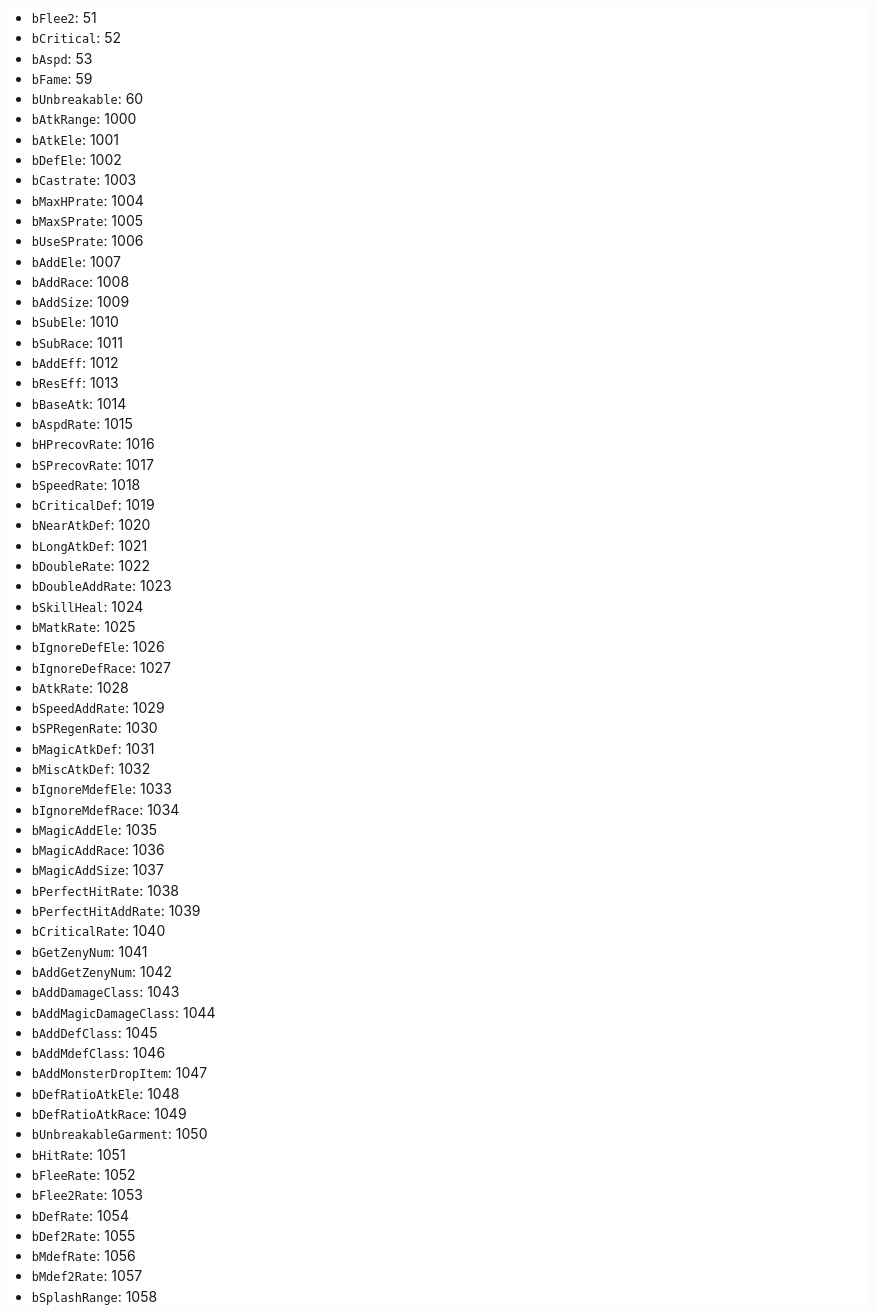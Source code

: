 - `bFlee2`: 51
- `bCritical`: 52
- `bAspd`: 53
- `bFame`: 59
- `bUnbreakable`: 60
- `bAtkRange`: 1000
- `bAtkEle`: 1001
- `bDefEle`: 1002
- `bCastrate`: 1003
- `bMaxHPrate`: 1004
- `bMaxSPrate`: 1005
- `bUseSPrate`: 1006
- `bAddEle`: 1007
- `bAddRace`: 1008
- `bAddSize`: 1009
- `bSubEle`: 1010
- `bSubRace`: 1011
- `bAddEff`: 1012
- `bResEff`: 1013
- `bBaseAtk`: 1014
- `bAspdRate`: 1015
- `bHPrecovRate`: 1016
- `bSPrecovRate`: 1017
- `bSpeedRate`: 1018
- `bCriticalDef`: 1019
- `bNearAtkDef`: 1020
- `bLongAtkDef`: 1021
- `bDoubleRate`: 1022
- `bDoubleAddRate`: 1023
- `bSkillHeal`: 1024
- `bMatkRate`: 1025
- `bIgnoreDefEle`: 1026
- `bIgnoreDefRace`: 1027
- `bAtkRate`: 1028
- `bSpeedAddRate`: 1029
- `bSPRegenRate`: 1030
- `bMagicAtkDef`: 1031
- `bMiscAtkDef`: 1032
- `bIgnoreMdefEle`: 1033
- `bIgnoreMdefRace`: 1034
- `bMagicAddEle`: 1035
- `bMagicAddRace`: 1036
- `bMagicAddSize`: 1037
- `bPerfectHitRate`: 1038
- `bPerfectHitAddRate`: 1039
- `bCriticalRate`: 1040
- `bGetZenyNum`: 1041
- `bAddGetZenyNum`: 1042
- `bAddDamageClass`: 1043
- `bAddMagicDamageClass`: 1044
- `bAddDefClass`: 1045
- `bAddMdefClass`: 1046
- `bAddMonsterDropItem`: 1047
- `bDefRatioAtkEle`: 1048
- `bDefRatioAtkRace`: 1049
- `bUnbreakableGarment`: 1050
- `bHitRate`: 1051
- `bFleeRate`: 1052
- `bFlee2Rate`: 1053
- `bDefRate`: 1054
- `bDef2Rate`: 1055
- `bMdefRate`: 1056
- `bMdef2Rate`: 1057
- `bSplashRange`: 1058